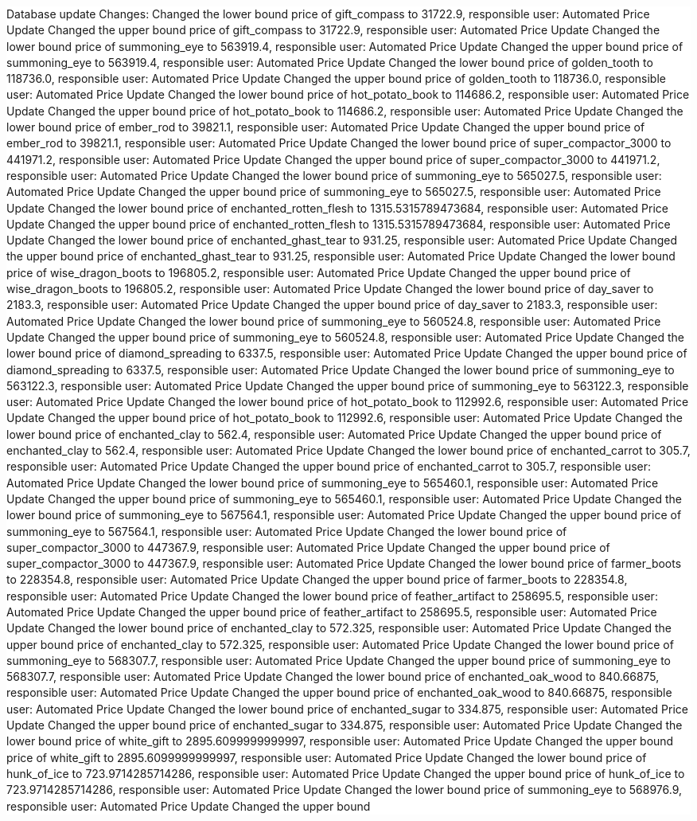 Database update                     Changes: Changed the lower bound price of gift_compass to 31722.9, responsible user: Automated Price Update Changed the upper bound price of gift_compass to 31722.9, responsible user: Automated Price Update Changed the lower bound price of summoning_eye to 563919.4, responsible user: Automated Price Update Changed the upper bound price of summoning_eye to 563919.4, responsible user: Automated Price Update Changed the lower bound price of golden_tooth to 118736.0, responsible user: Automated Price Update Changed the upper bound price of golden_tooth to 118736.0, responsible user: Automated Price Update Changed the lower bound price of hot_potato_book to 114686.2, responsible user: Automated Price Update Changed the upper bound price of hot_potato_book to 114686.2, responsible user: Automated Price Update Changed the lower bound price of ember_rod to 39821.1, responsible user: Automated Price Update Changed the upper bound price of ember_rod to 39821.1, responsible user: Automated Price Update Changed the lower bound price of super_compactor_3000 to 441971.2, responsible user: Automated Price Update Changed the upper bound price of super_compactor_3000 to 441971.2, responsible user: Automated Price Update Changed the lower bound price of summoning_eye to 565027.5, responsible user: Automated Price Update Changed the upper bound price of summoning_eye to 565027.5, responsible user: Automated Price Update Changed the lower bound price of enchanted_rotten_flesh to 1315.5315789473684, responsible user: Automated Price Update Changed the upper bound price of enchanted_rotten_flesh to 1315.5315789473684, responsible user: Automated Price Update Changed the lower bound price of enchanted_ghast_tear to 931.25, responsible user: Automated Price Update Changed the upper bound price of enchanted_ghast_tear to 931.25, responsible user: Automated Price Update Changed the lower bound price of wise_dragon_boots to 196805.2, responsible user: Automated Price Update Changed the upper bound price of wise_dragon_boots to 196805.2, responsible user: Automated Price Update Changed the lower bound price of day_saver to 2183.3, responsible user: Automated Price Update Changed the upper bound price of day_saver to 2183.3, responsible user: Automated Price Update Changed the lower bound price of summoning_eye to 560524.8, responsible user: Automated Price Update Changed the upper bound price of summoning_eye to 560524.8, responsible user: Automated Price Update Changed the lower bound price of diamond_spreading to 6337.5, responsible user: Automated Price Update Changed the upper bound price of diamond_spreading to 6337.5, responsible user: Automated Price Update Changed the lower bound price of summoning_eye to 563122.3, responsible user: Automated Price Update Changed the upper bound price of summoning_eye to 563122.3, responsible user: Automated Price Update Changed the lower bound price of hot_potato_book to 112992.6, responsible user: Automated Price Update Changed the upper bound price of hot_potato_book to 112992.6, responsible user: Automated Price Update Changed the lower bound price of enchanted_clay to 562.4, responsible user: Automated Price Update Changed the upper bound price of enchanted_clay to 562.4, responsible user: Automated Price Update Changed the lower bound price of enchanted_carrot to 305.7, responsible user: Automated Price Update Changed the upper bound price of enchanted_carrot to 305.7, responsible user: Automated Price Update Changed the lower bound price of summoning_eye to 565460.1, responsible user: Automated Price Update Changed the upper bound price of summoning_eye to 565460.1, responsible user: Automated Price Update Changed the lower bound price of summoning_eye to 567564.1, responsible user: Automated Price Update Changed the upper bound price of summoning_eye to 567564.1, responsible user: Automated Price Update Changed the lower bound price of super_compactor_3000 to 447367.9, responsible user: Automated Price Update Changed the upper bound price of super_compactor_3000 to 447367.9, responsible user: Automated Price Update Changed the lower bound price of farmer_boots to 228354.8, responsible user: Automated Price Update Changed the upper bound price of farmer_boots to 228354.8, responsible user: Automated Price Update Changed the lower bound price of feather_artifact to 258695.5, responsible user: Automated Price Update Changed the upper bound price of feather_artifact to 258695.5, responsible user: Automated Price Update Changed the lower bound price of enchanted_clay to 572.325, responsible user: Automated Price Update Changed the upper bound price of enchanted_clay to 572.325, responsible user: Automated Price Update Changed the lower bound price of summoning_eye to 568307.7, responsible user: Automated Price Update Changed the upper bound price of summoning_eye to 568307.7, responsible user: Automated Price Update Changed the lower bound price of enchanted_oak_wood to 840.66875, responsible user: Automated Price Update Changed the upper bound price of enchanted_oak_wood to 840.66875, responsible user: Automated Price Update Changed the lower bound price of enchanted_sugar to 334.875, responsible user: Automated Price Update Changed the upper bound price of enchanted_sugar to 334.875, responsible user: Automated Price Update Changed the lower bound price of white_gift to 2895.6099999999997, responsible user: Automated Price Update Changed the upper bound price of white_gift to 2895.6099999999997, responsible user: Automated Price Update Changed the lower bound price of hunk_of_ice to 723.9714285714286, responsible user: Automated Price Update Changed the upper bound price of hunk_of_ice to 723.9714285714286, responsible user: Automated Price Update Changed the lower bound price of summoning_eye to 568976.9, responsible user: Automated Price Update Changed the upper bound